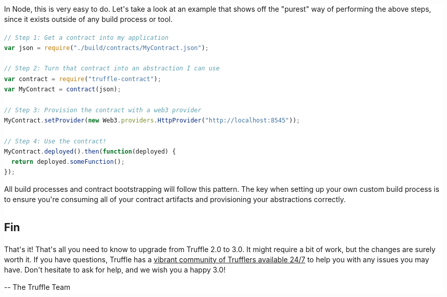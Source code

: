 In Node, this is very easy to do. Let's take a look at an example that shows off the "purest" way of performing the above steps, since it exists outside of any build process or tool.

```javascript
// Step 1: Get a contract into my application
var json = require("./build/contracts/MyContract.json");

// Step 2: Turn that contract into an abstraction I can use
var contract = require("truffle-contract");
var MyContract = contract(json);

// Step 3: Provision the contract with a web3 provider
MyContract.setProvider(new Web3.providers.HttpProvider("http://localhost:8545"));

// Step 4: Use the contract!
MyContract.deployed().then(function(deployed) {
  return deployed.someFunction();
});
```

All build processes and contract bootstrapping will follow this pattern. The key when setting up your own custom build process is to ensure you're consuming all of your contract artifacts and provisioning your abstractions correctly.


## Fin

That's it! That's all you need to know to upgrade from Truffle 2.0 to 3.0. It might require a bit of work, but the changes are surely worth it. If you have questions, Truffle has a [vibrant community of Trufflers available 24/7](https://gitter.im/ConsenSys/truffle) to help you with any issues you may have. Don't hesitate to ask for help, and we wish you a happy 3.0!

-- The Truffle Team
